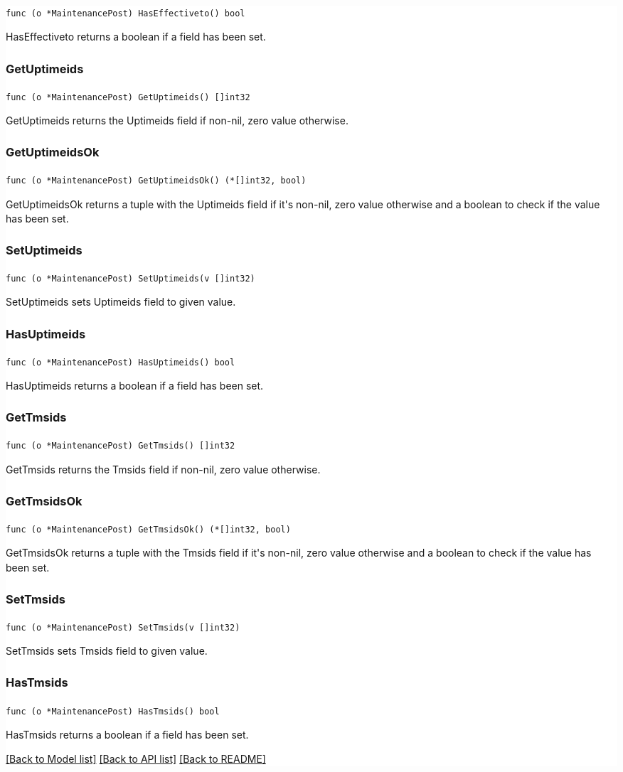 `func (o *MaintenancePost) HasEffectiveto() bool`

HasEffectiveto returns a boolean if a field has been set.

### GetUptimeids

`func (o *MaintenancePost) GetUptimeids() []int32`

GetUptimeids returns the Uptimeids field if non-nil, zero value otherwise.

### GetUptimeidsOk

`func (o *MaintenancePost) GetUptimeidsOk() (*[]int32, bool)`

GetUptimeidsOk returns a tuple with the Uptimeids field if it's non-nil, zero value otherwise
and a boolean to check if the value has been set.

### SetUptimeids

`func (o *MaintenancePost) SetUptimeids(v []int32)`

SetUptimeids sets Uptimeids field to given value.

### HasUptimeids

`func (o *MaintenancePost) HasUptimeids() bool`

HasUptimeids returns a boolean if a field has been set.

### GetTmsids

`func (o *MaintenancePost) GetTmsids() []int32`

GetTmsids returns the Tmsids field if non-nil, zero value otherwise.

### GetTmsidsOk

`func (o *MaintenancePost) GetTmsidsOk() (*[]int32, bool)`

GetTmsidsOk returns a tuple with the Tmsids field if it's non-nil, zero value otherwise
and a boolean to check if the value has been set.

### SetTmsids

`func (o *MaintenancePost) SetTmsids(v []int32)`

SetTmsids sets Tmsids field to given value.

### HasTmsids

`func (o *MaintenancePost) HasTmsids() bool`

HasTmsids returns a boolean if a field has been set.


[[Back to Model list]](../README.md#documentation-for-models) [[Back to API list]](../README.md#documentation-for-api-endpoints) [[Back to README]](../README.md)


